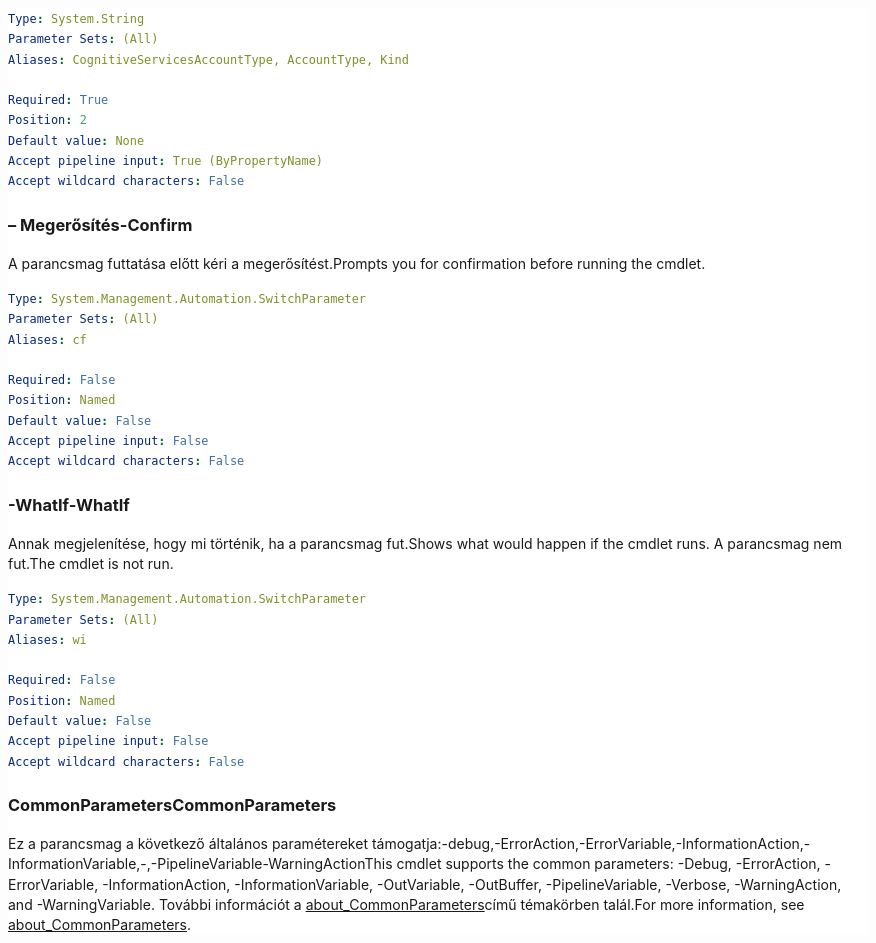 ```yaml
Type: System.String
Parameter Sets: (All)
Aliases: CognitiveServicesAccountType, AccountType, Kind

Required: True
Position: 2
Default value: None
Accept pipeline input: True (ByPropertyName)
Accept wildcard characters: False
```

### <span data-ttu-id="96c75-161">– Megerősítés</span><span class="sxs-lookup"><span data-stu-id="96c75-161">-Confirm</span></span>
<span data-ttu-id="96c75-162">A parancsmag futtatása előtt kéri a megerősítést.</span><span class="sxs-lookup"><span data-stu-id="96c75-162">Prompts you for confirmation before running the cmdlet.</span></span>

```yaml
Type: System.Management.Automation.SwitchParameter
Parameter Sets: (All)
Aliases: cf

Required: False
Position: Named
Default value: False
Accept pipeline input: False
Accept wildcard characters: False
```

### <span data-ttu-id="96c75-163">-WhatIf</span><span class="sxs-lookup"><span data-stu-id="96c75-163">-WhatIf</span></span>
<span data-ttu-id="96c75-164">Annak megjelenítése, hogy mi történik, ha a parancsmag fut.</span><span class="sxs-lookup"><span data-stu-id="96c75-164">Shows what would happen if the cmdlet runs.</span></span>
<span data-ttu-id="96c75-165">A parancsmag nem fut.</span><span class="sxs-lookup"><span data-stu-id="96c75-165">The cmdlet is not run.</span></span>

```yaml
Type: System.Management.Automation.SwitchParameter
Parameter Sets: (All)
Aliases: wi

Required: False
Position: Named
Default value: False
Accept pipeline input: False
Accept wildcard characters: False
```

### <span data-ttu-id="96c75-166">CommonParameters</span><span class="sxs-lookup"><span data-stu-id="96c75-166">CommonParameters</span></span>
<span data-ttu-id="96c75-167">Ez a parancsmag a következő általános paramétereket támogatja:-debug,-ErrorAction,-ErrorVariable,-InformationAction,-InformationVariable,-,-PipelineVariable-WarningAction</span><span class="sxs-lookup"><span data-stu-id="96c75-167">This cmdlet supports the common parameters: -Debug, -ErrorAction, -ErrorVariable, -InformationAction, -InformationVariable, -OutVariable, -OutBuffer, -PipelineVariable, -Verbose, -WarningAction, and -WarningVariable.</span></span> <span data-ttu-id="96c75-168">További információt a [about_CommonParameters](http://go.microsoft.com/fwlink/?LinkID=113216)című témakörben talál.</span><span class="sxs-lookup"><span data-stu-id="96c75-168">For more information, see [about_CommonParameters](http://go.microsoft.com/fwlink/?LinkID=113216).</span></span>
